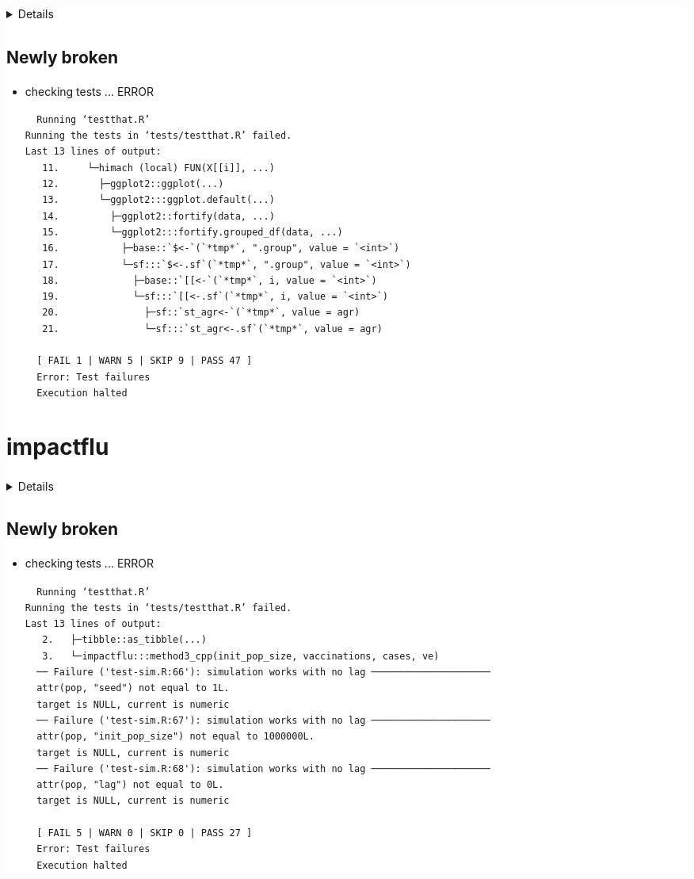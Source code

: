 <details></details>

## Newly broken

*   checking tests ... ERROR
    ```
      Running ‘testthat.R’
    Running the tests in ‘tests/testthat.R’ failed.
    Last 13 lines of output:
       11.     └─himach (local) FUN(X[[i]], ...)
       12.       ├─ggplot2::ggplot(...)
       13.       └─ggplot2:::ggplot.default(...)
       14.         ├─ggplot2::fortify(data, ...)
       15.         └─ggplot2:::fortify.grouped_df(data, ...)
       16.           ├─base::`$<-`(`*tmp*`, ".group", value = `<int>`)
       17.           └─sf:::`$<-.sf`(`*tmp*`, ".group", value = `<int>`)
       18.             ├─base::`[[<-`(`*tmp*`, i, value = `<int>`)
       19.             └─sf:::`[[<-.sf`(`*tmp*`, i, value = `<int>`)
       20.               ├─sf::`st_agr<-`(`*tmp*`, value = agr)
       21.               └─sf:::`st_agr<-.sf`(`*tmp*`, value = agr)
      
      [ FAIL 1 | WARN 5 | SKIP 9 | PASS 47 ]
      Error: Test failures
      Execution halted
    ```

# impactflu

<details></details>

## Newly broken

*   checking tests ... ERROR
    ```
      Running ‘testthat.R’
    Running the tests in ‘tests/testthat.R’ failed.
    Last 13 lines of output:
       2.   ├─tibble::as_tibble(...)
       3.   └─impactflu:::method3_cpp(init_pop_size, vaccinations, cases, ve)
      ── Failure ('test-sim.R:66'): simulation works with no lag ─────────────────────
      attr(pop, "seed") not equal to 1L.
      target is NULL, current is numeric
      ── Failure ('test-sim.R:67'): simulation works with no lag ─────────────────────
      attr(pop, "init_pop_size") not equal to 1000000L.
      target is NULL, current is numeric
      ── Failure ('test-sim.R:68'): simulation works with no lag ─────────────────────
      attr(pop, "lag") not equal to 0L.
      target is NULL, current is numeric
      
      [ FAIL 5 | WARN 0 | SKIP 0 | PASS 27 ]
      Error: Test failures
      Execution halted
    ```
